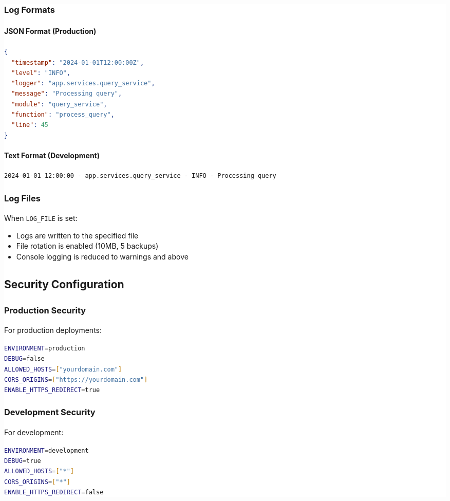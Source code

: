 ### Log Formats

#### JSON Format (Production)
```json
{
  "timestamp": "2024-01-01T12:00:00Z",
  "level": "INFO",
  "logger": "app.services.query_service",
  "message": "Processing query",
  "module": "query_service",
  "function": "process_query",
  "line": 45
}
```

#### Text Format (Development)
```
2024-01-01 12:00:00 - app.services.query_service - INFO - Processing query
```

### Log Files

When `LOG_FILE` is set:
- Logs are written to the specified file
- File rotation is enabled (10MB, 5 backups)
- Console logging is reduced to warnings and above

## Security Configuration

### Production Security

For production deployments:

```bash
ENVIRONMENT=production
DEBUG=false
ALLOWED_HOSTS=["yourdomain.com"]
CORS_ORIGINS=["https://yourdomain.com"]
ENABLE_HTTPS_REDIRECT=true
```

### Development Security

For development:

```bash
ENVIRONMENT=development
DEBUG=true
ALLOWED_HOSTS=["*"]
CORS_ORIGINS=["*"]
ENABLE_HTTPS_REDIRECT=false
```
